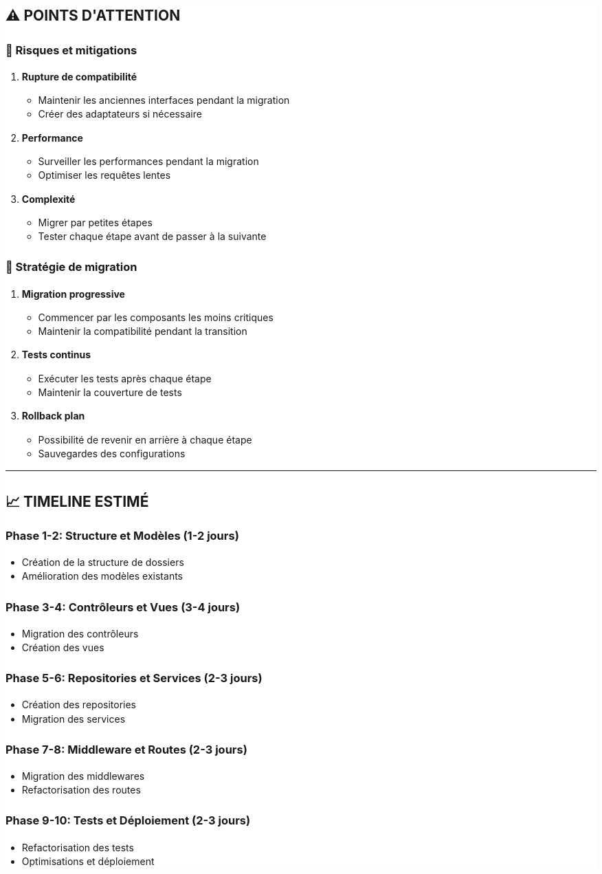 
## ⚠️ POINTS D'ATTENTION

### 🚨 Risques et mitigations
1. **Rupture de compatibilité**
   - Maintenir les anciennes interfaces pendant la migration
   - Créer des adaptateurs si nécessaire

2. **Performance**
   - Surveiller les performances pendant la migration
   - Optimiser les requêtes lentes

3. **Complexité**
   - Migrer par petites étapes
   - Tester chaque étape avant de passer à la suivante

### 🔄 Stratégie de migration
1. **Migration progressive**
   - Commencer par les composants les moins critiques
   - Maintenir la compatibilité pendant la transition

2. **Tests continus**
   - Exécuter les tests après chaque étape
   - Maintenir la couverture de tests

3. **Rollback plan**
   - Possibilité de revenir en arrière à chaque étape
   - Sauvegardes des configurations

---

## 📈 TIMELINE ESTIMÉ

### Phase 1-2: Structure et Modèles (1-2 jours)
- Création de la structure de dossiers
- Amélioration des modèles existants

### Phase 3-4: Contrôleurs et Vues (3-4 jours)
- Migration des contrôleurs
- Création des vues

### Phase 5-6: Repositories et Services (2-3 jours)
- Création des repositories
- Migration des services

### Phase 7-8: Middleware et Routes (2-3 jours)
- Migration des middlewares
- Refactorisation des routes

### Phase 9-10: Tests et Déploiement (2-3 jours)
- Refactorisation des tests
- Optimisations et déploiement
